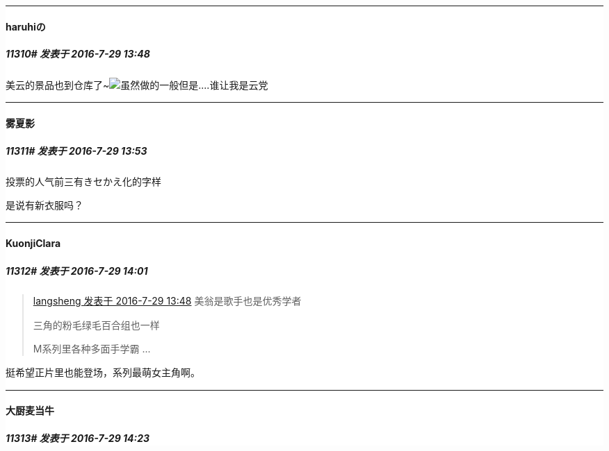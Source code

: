 





-----

####  haruhiの  
##### 11310#       发表于 2016-7-29 13:48




美云的景品也到仓库了~<img src="https://static.saraba1st.com/image/smiley/dym/148.gif" referrerpolicy="no-referrer">虽然做的一般但是....谁让我是云党







-----

####  雾夏影  
##### 11311#       发表于 2016-7-29 13:53




投票的人气前三有きセかえ化的字样

是说有新衣服吗？







-----

####  KuonjiClara  
##### 11312#       发表于 2016-7-29 14:01



<blockquote><a href="httphttps://bbs.saraba1st.com/2b/forum.php?mod=redirect&amp;goto=findpost&amp;pid=33102145&amp;ptid=1066605" target="_blank">langsheng 发表于 2016-7-29 13:48</a>
美翁是歌手也是优秀学者

三角的粉毛绿毛百合组也一样

M系列里各种多面手学霸 ...</blockquote>
挺希望正片里也能登场，系列最萌女主角啊。







-----

####  大厨麦当牛  
##### 11313#       发表于 2016-7-29 14:23

